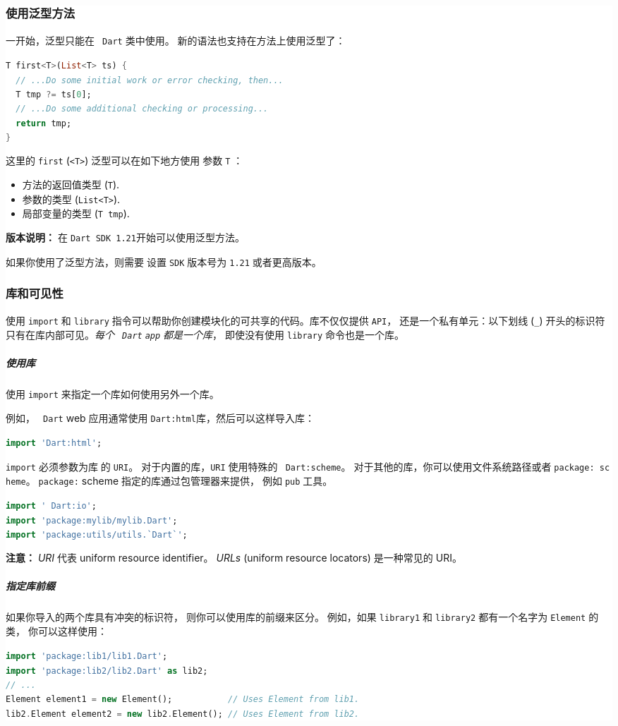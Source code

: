 
### 使用泛型方法

一开始，泛型只能在 ` Dart` 类中使用。 新的语法也支持在方法上使用泛型了：

```dart
T first<T>(List<T> ts) {
  // ...Do some initial work or error checking, then...
  T tmp ?= ts[0];
  // ...Do some additional checking or processing...
  return tmp;
}

```

这里的 `first` (`<T>`) 泛型可以在如下地方使用 参数 `T` ：

- 方法的返回值类型 (`T`).
- 参数的类型 (`List<T>`).
- 局部变量的类型 (`T tmp`).

**版本说明：** 在  `Dart SDK 1.21`开始可以使用泛型方法。

如果你使用了泛型方法，则需要 设置 `SDK` 版本号为 `1.21` 或者更高版本。

### 库和可见性

使用 `import` 和 `library` 指令可以帮助你创建模块化的可共享的代码。库不仅仅提供 `API`， 还是一个私有单元：以下划线 (`_`) 开头的标识符只有在库内部可见。*每个 ` Dart` `app` 都是一个库*， 即使没有使用 `library` 命令也是一个库。

##### 使用库

使用 `import` 来指定一个库如何使用另外一个库。

例如， ` Dart` web 应用通常使用 `Dart:html`库，然后可以这样导入库：

```dart
import 'Dart:html';

```

`import` 必须参数为库 的 `URI`。 对于内置的库，`URI` 使用特殊的 ` Dart:scheme`。 对于其他的库，你可以使用文件系统路径或者 `package: scheme`。 `package:` scheme 指定的库通过包管理器来提供， 例如 `pub` 工具。

```dart
import ' Dart:io';
import 'package:mylib/mylib.Dart';
import 'package:utils/utils.`Dart`';

```

**注意：** *URI* 代表 uniform resource identifier。 *URLs* (uniform resource locators) 是一种常见的 URI。

##### 指定库前缀

如果你导入的两个库具有冲突的标识符， 则你可以使用库的前缀来区分。 例如，如果 `library1` 和 `library2` 都有一个名字为 `Element` 的类， 你可以这样使用：

```dart
import 'package:lib1/lib1.Dart';
import 'package:lib2/lib2.Dart' as lib2;
// ...
Element element1 = new Element();           // Uses Element from lib1.
lib2.Element element2 = new lib2.Element(); // Uses Element from lib2.

```
